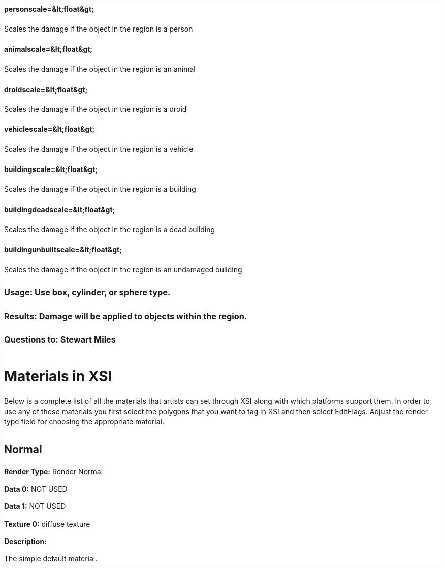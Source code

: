 #### personscale=\&lt;float\&gt;

Scales the damage if the object in the region is a person

#### animalscale=\&lt;float\&gt;

Scales the damage if the object in the region is an animal

#### droidscale=\&lt;float\&gt;

Scales the damage if the object in the region is a droid

#### vehiclescale=\&lt;float\&gt;

Scales the damage if the object in the region is a vehicle

#### buildingscale=\&lt;float\&gt;

Scales the damage if the object in the region is a building

#### buildingdeadscale=\&lt;float\&gt;

Scales the damage if the object in the region is a dead building

#### buildingunbuiltscale=\&lt;float\&gt;

Scales the damage if the object in the region is an undamaged building

### Usage: Use box, cylinder, or sphere type.

### Results: Damage will be applied to objects within the region.

### Questions to: Stewart Miles

# Materials in XSI

Below is a complete list of all the materials that artists can set through XSI along with which platforms support them. In order to use any of these materials you first select the polygons that you want to tag in XSI and then select EditFlags. Adjust the render type field for choosing the appropriate material.

## Normal

**Render Type:** Render Normal

**Data 0:** NOT USED

**Data 1:** NOT USED

**Texture 0:** diffuse texture

**Description:**

The simple default material.
